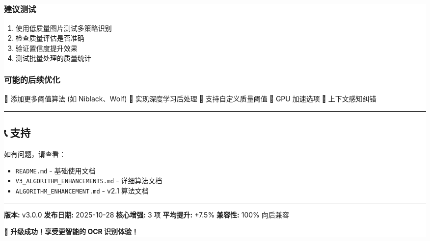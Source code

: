 ### 建议测试

1. 使用低质量图片测试多策略识别
2. 检查质量评估是否准确
3. 验证置信度提升效果
4. 测试批量处理的质量统计

### 可能的后续优化

🔮 添加更多阈值算法 (如 Niblack、Wolf)
🔮 实现深度学习后处理
🔮 支持自定义质量阈值
🔮 GPU 加速选项
🔮 上下文感知纠错

---

## 📞 支持

如有问题，请查看：
- `README.md` - 基础使用文档
- `V3_ALGORITHM_ENHANCEMENTS.md` - 详细算法文档
- `ALGORITHM_ENHANCEMENT.md` - v2.1 算法文档

---

**版本:** v3.0.0
**发布日期:** 2025-10-28
**核心增强:** 3 项
**平均提升:** +7.5%
**兼容性:** 100% 向后兼容

🎉 **升级成功！享受更智能的 OCR 识别体验！**
